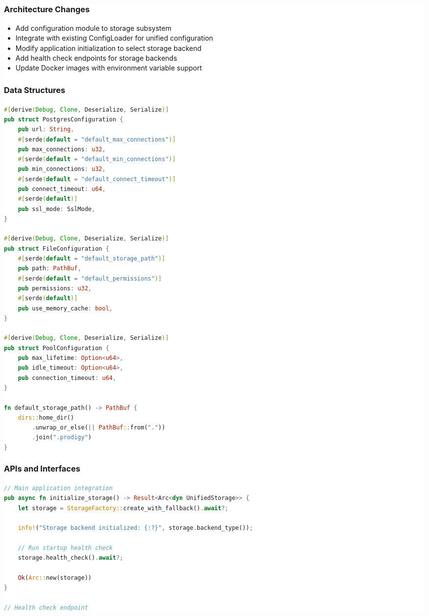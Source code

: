 ### Architecture Changes

- Add configuration module to storage subsystem
- Integrate with existing ConfigLoader for unified configuration
- Modify application initialization to select storage backend
- Add health check endpoints for storage backends
- Update Docker images with environment variable support

### Data Structures

```rust
#[derive(Debug, Clone, Deserialize, Serialize)]
pub struct PostgresConfiguration {
    pub url: String,
    #[serde(default = "default_max_connections")]
    pub max_connections: u32,
    #[serde(default = "default_min_connections")]
    pub min_connections: u32,
    #[serde(default = "default_connect_timeout")]
    pub connect_timeout: u64,
    #[serde(default)]
    pub ssl_mode: SslMode,
}

#[derive(Debug, Clone, Deserialize, Serialize)]
pub struct FileConfiguration {
    #[serde(default = "default_storage_path")]
    pub path: PathBuf,
    #[serde(default = "default_permissions")]
    pub permissions: u32,
    #[serde(default)]
    pub use_memory_cache: bool,
}

#[derive(Debug, Clone, Deserialize, Serialize)]
pub struct PoolConfiguration {
    pub max_lifetime: Option<u64>,
    pub idle_timeout: Option<u64>,
    pub connection_timeout: u64,
}

fn default_storage_path() -> PathBuf {
    dirs::home_dir()
        .unwrap_or_else(|| PathBuf::from("."))
        .join(".prodigy")
}
```

### APIs and Interfaces

```rust
// Main application integration
pub async fn initialize_storage() -> Result<Arc<dyn UnifiedStorage>> {
    let storage = StorageFactory::create_with_fallback().await?;

    info!("Storage backend initialized: {:?}", storage.backend_type());

    // Run startup health check
    storage.health_check().await?;

    Ok(Arc::new(storage))
}

// Health check endpoint
```